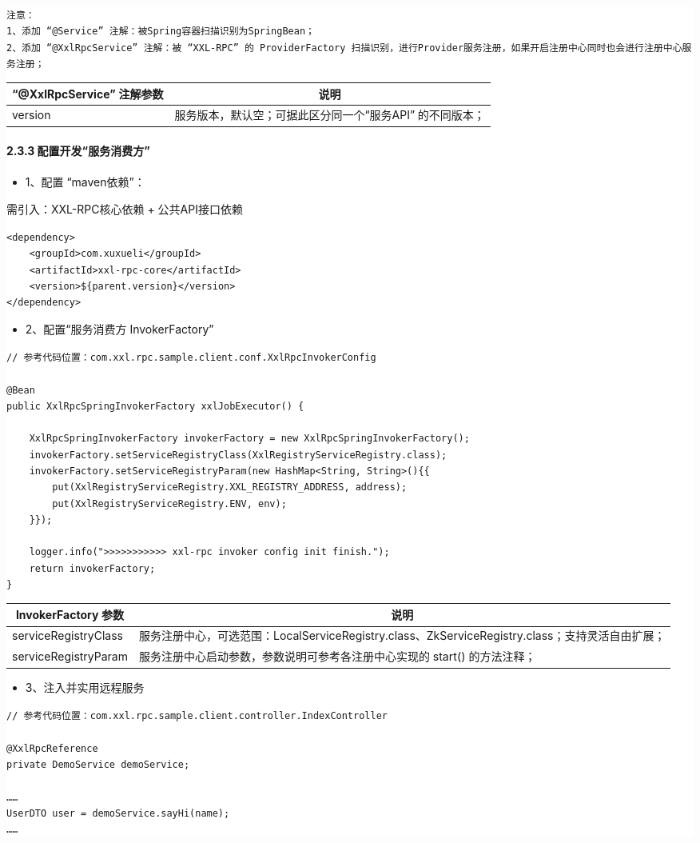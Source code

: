     注意：
    1、添加 “@Service” 注解：被Spring容器扫描识别为SpringBean；
    2、添加 “@XxlRpcService” 注解：被 “XXL-RPC” 的 ProviderFactory 扫描识别，进行Provider服务注册，如果开启注册中心同时也会进行注册中心服务注册； 

“@XxlRpcService” 注解参数 | 说明
--- | ---
version | 服务版本，默认空；可据此区分同一个“服务API” 的不同版本；


#### 2.3.3 配置开发“服务消费方”

- 1、配置 “maven依赖”：  

需引入：XXL-RPC核心依赖 + 公共API接口依赖

```
<dependency>
    <groupId>com.xuxueli</groupId>
    <artifactId>xxl-rpc-core</artifactId>
    <version>${parent.version}</version>
</dependency>
```

- 2、配置“服务消费方 InvokerFactory”
    
```
// 参考代码位置：com.xxl.rpc.sample.client.conf.XxlRpcInvokerConfig

@Bean
public XxlRpcSpringInvokerFactory xxlJobExecutor() {

    XxlRpcSpringInvokerFactory invokerFactory = new XxlRpcSpringInvokerFactory();
    invokerFactory.setServiceRegistryClass(XxlRegistryServiceRegistry.class);
    invokerFactory.setServiceRegistryParam(new HashMap<String, String>(){{
        put(XxlRegistryServiceRegistry.XXL_REGISTRY_ADDRESS, address);
        put(XxlRegistryServiceRegistry.ENV, env);
    }});

    logger.info(">>>>>>>>>>> xxl-rpc invoker config init finish.");
    return invokerFactory;
}
```

InvokerFactory 参数 | 说明
--- | ---
serviceRegistryClass | 服务注册中心，可选范围：LocalServiceRegistry.class、ZkServiceRegistry.class；支持灵活自由扩展；
serviceRegistryParam | 服务注册中心启动参数，参数说明可参考各注册中心实现的 start() 的方法注释；

- 3、注入并实用远程服务

```
// 参考代码位置：com.xxl.rpc.sample.client.controller.IndexController

@XxlRpcReference
private DemoService demoService;

……
UserDTO user = demoService.sayHi(name);
……

```
